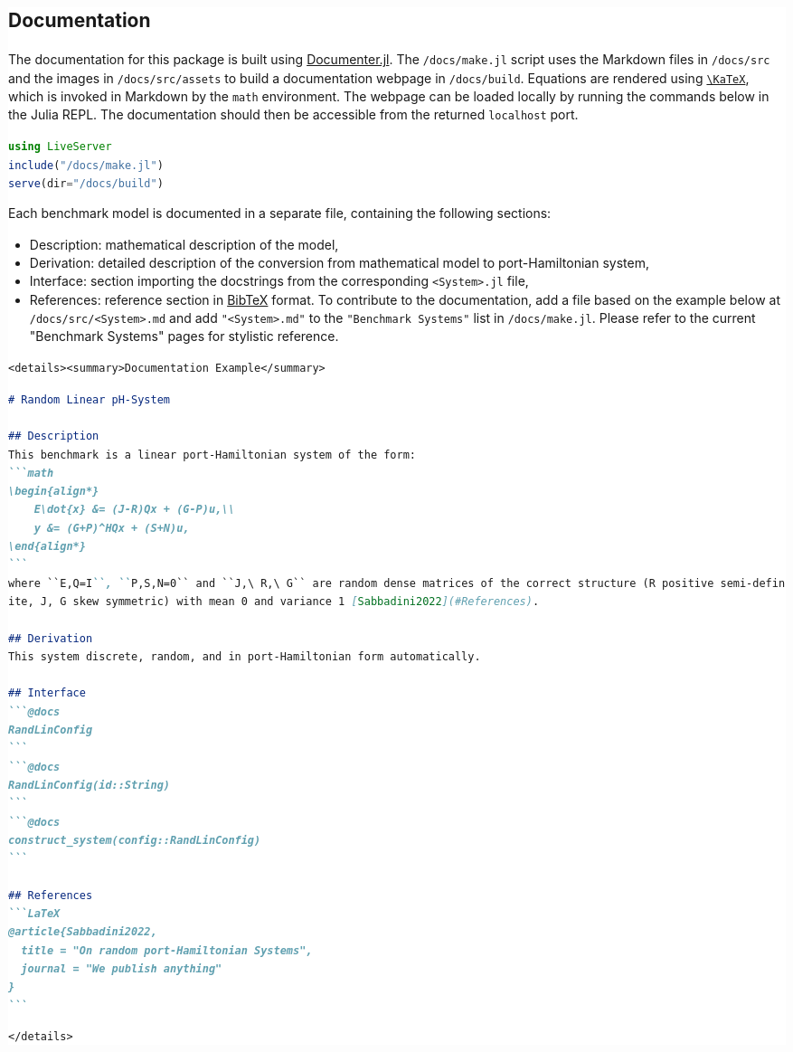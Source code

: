 ## Documentation
The documentation for this package is built using [Documenter.jl](https://github.com/JuliaDocs/Documenter.jl). The `/docs/make.jl` script uses the Markdown files in `/docs/src` and the images in `/docs/src/assets` to build a documentation webpage in `/docs/build`. Equations are rendered using [``\KaTeX``](https://katex.org/), which is invoked in Markdown by the `math` environment. The webpage can be loaded locally by running the commands below in the Julia REPL. The documentation should then be accessible from the returned `localhost` port.
```julia
using LiveServer
include("/docs/make.jl")
serve(dir="/docs/build")
```
Each benchmark model is documented in a separate file, containing the following sections:
- Description: mathematical description of the model,
- Derivation: detailed description of the conversion from mathematical model to port-Hamiltonian system,
- Interface: section importing the docstrings from the corresponding `<System>.jl` file,
- References: reference section in [BibTeX](http://www.bibtex.org/) format.
To contribute to the documentation, add a file based on the example below at `/docs/src/<System>.md` and add `"<System>.md"` to the `"Benchmark Systems"` list in `/docs/make.jl`. Please refer to the current "Benchmark Systems" pages for stylistic reference.
```@raw html
<details><summary>Documentation Example</summary>
```
````markdown
# Random Linear pH-System

## Description
This benchmark is a linear port-Hamiltonian system of the form:
```math
\begin{align*}
    E\dot{x} &= (J-R)Qx + (G-P)u,\\
    y &= (G+P)^HQx + (S+N)u,
\end{align*}
```
where ``E,Q=I``, ``P,S,N=0`` and ``J,\ R,\ G`` are random dense matrices of the correct structure (R positive semi-definite, J, G skew symmetric) with mean 0 and variance 1 [Sabbadini2022](#References).

## Derivation
This system discrete, random, and in port-Hamiltonian form automatically.

## Interface
```@docs
RandLinConfig
```
```@docs
RandLinConfig(id::String)
```
```@docs
construct_system(config::RandLinConfig)
```

## References
```LaTeX
@article{Sabbadini2022,
  title = "On random port-Hamiltonian Systems",
  journal = "We publish anything"
}
```
````
```@raw html
</details>
```